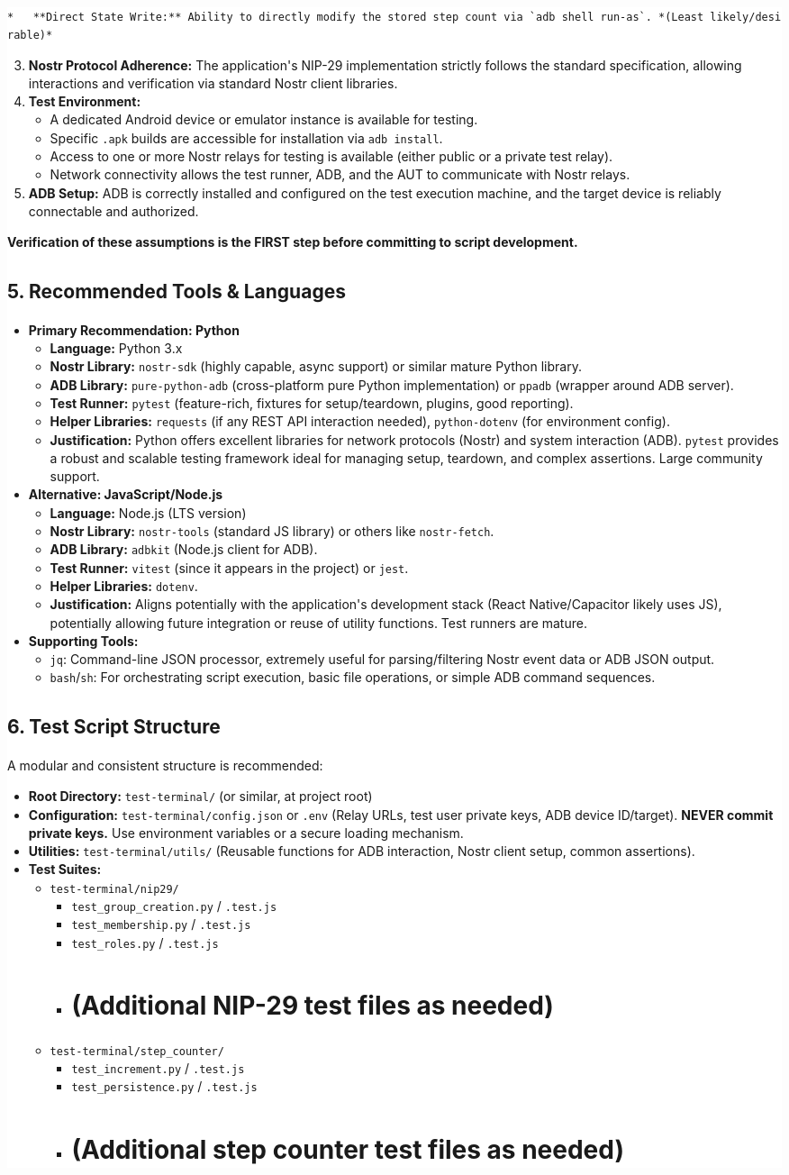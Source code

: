     *   **Direct State Write:** Ability to directly modify the stored step count via `adb shell run-as`. *(Least likely/desirable)*
3.  **Nostr Protocol Adherence:** The application's NIP-29 implementation strictly follows the standard specification, allowing interactions and verification via standard Nostr client libraries.
4.  **Test Environment:**
    *   A dedicated Android device or emulator instance is available for testing.
    *   Specific `.apk` builds are accessible for installation via `adb install`.
    *   Access to one or more Nostr relays for testing is available (either public or a private test relay).
    *   Network connectivity allows the test runner, ADB, and the AUT to communicate with Nostr relays.
5.  **ADB Setup:** ADB is correctly installed and configured on the test execution machine, and the target device is reliably connectable and authorized.

**Verification of these assumptions is the FIRST step before committing to script development.**

## 5. Recommended Tools & Languages

*   **Primary Recommendation: Python**
    *   **Language:** Python 3.x
    *   **Nostr Library:** `nostr-sdk` (highly capable, async support) or similar mature Python library.
    *   **ADB Library:** `pure-python-adb` (cross-platform pure Python implementation) or `ppadb` (wrapper around ADB server).
    *   **Test Runner:** `pytest` (feature-rich, fixtures for setup/teardown, plugins, good reporting).
    *   **Helper Libraries:** `requests` (if any REST API interaction needed), `python-dotenv` (for environment config).
    *   **Justification:** Python offers excellent libraries for network protocols (Nostr) and system interaction (ADB). `pytest` provides a robust and scalable testing framework ideal for managing setup, teardown, and complex assertions. Large community support.
*   **Alternative: JavaScript/Node.js**
    *   **Language:** Node.js (LTS version)
    *   **Nostr Library:** `nostr-tools` (standard JS library) or others like `nostr-fetch`.
    *   **ADB Library:** `adbkit` (Node.js client for ADB).
    *   **Test Runner:** `vitest` (since it appears in the project) or `jest`.
    *   **Helper Libraries:** `dotenv`.
    *   **Justification:** Aligns potentially with the application's development stack (React Native/Capacitor likely uses JS), potentially allowing future integration or reuse of utility functions. Test runners are mature.
*   **Supporting Tools:**
    *   `jq`: Command-line JSON processor, extremely useful for parsing/filtering Nostr event data or ADB JSON output.
    *   `bash`/`sh`: For orchestrating script execution, basic file operations, or simple ADB command sequences.

## 6. Test Script Structure

A modular and consistent structure is recommended:

*   **Root Directory:** `test-terminal/` (or similar, at project root)
*   **Configuration:** `test-terminal/config.json` or `.env` (Relay URLs, test user private keys, ADB device ID/target). **NEVER commit private keys.** Use environment variables or a secure loading mechanism.
*   **Utilities:** `test-terminal/utils/` (Reusable functions for ADB interaction, Nostr client setup, common assertions).
*   **Test Suites:**
    *   `test-terminal/nip29/`
        *   `test_group_creation.py` / `.test.js`
        *   `test_membership.py` / `.test.js`
        *   `test_roles.py` / `.test.js`
        *   # (Additional NIP-29 test files as needed)
    *   `test-terminal/step_counter/`
        *   `test_increment.py` / `.test.js`
        *   `test_persistence.py` / `.test.js`
        *   # (Additional step counter test files as needed)